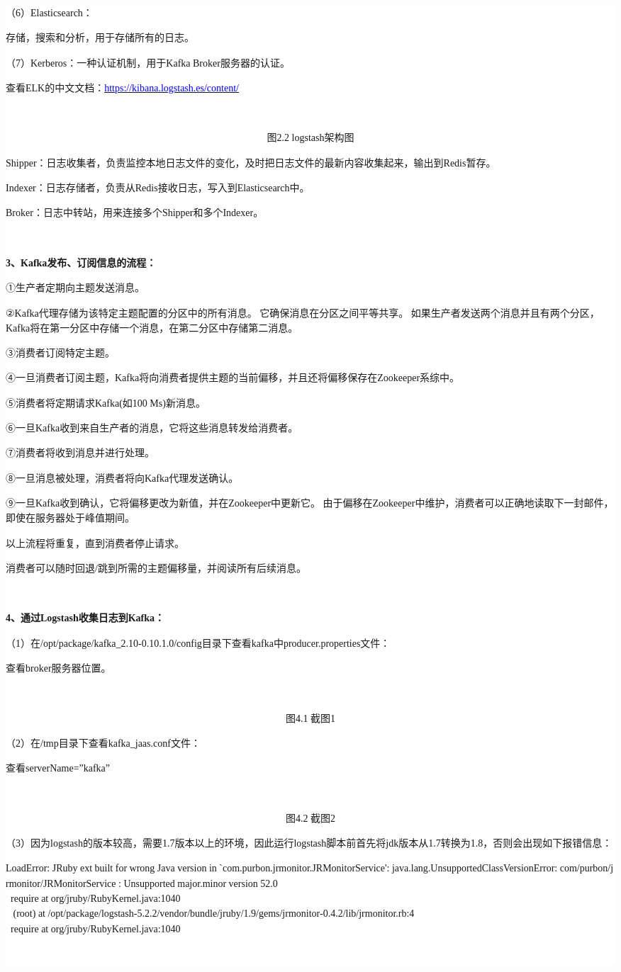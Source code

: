 <p><span style="font-family:'Times New Roman';font-size:14px;">（6）Elasticsearch：</span></p>
<p><span style="font-family:'Times New Roman';font-size:14px;">存储，搜索和分析，用于存储所有的日志。</span></p>
<p><span style="font-family:'Times New Roman';font-size:14px;">（7）Kerberos：一种认证机制，用于Kafka Broker服务器的认证。</span></p>
<p><span style="font-family:'Times New Roman';font-size:14px;">查看ELK的中文文档：<a href="https://kibana.logstash.es/content/" rel="nofollow"><u><span style="color:rgb(0,0,255);">https://kibana.logstash.es/content/</span></u></a></span></p>
<p style="text-align:center;"><span style="font-family:'Times New Roman';font-size:14px;"> <img src="https://img-blog.csdn.net/20170906193547588?watermark/2/text/aHR0cDovL2Jsb2cuY3Nkbi5uZXQvUmVtb2FfRGVuZ3Fpbnlp/font/5a6L5L2T/fontsize/400/fill/I0JBQkFCMA==/dissolve/70/gravity/Center" alt=""></span></p>
<p style="text-align:center;"><span style="font-family:'Times New Roman';font-size:14px;">图2.2 logstash架构图</span></p>
<p><span style="font-family:'Times New Roman';font-size:14px;">Shipper：日志收集者，负责监控本地日志文件的变化，及时把日志文件的最新内容收集起来，输出到Redis暂存。</span></p>
<p><span style="font-family:'Times New Roman';font-size:14px;">Indexer：日志存储者，负责从Redis接收日志，写入到Elasticsearch中。</span></p>
<p><span style="font-family:'Times New Roman';font-size:14px;">Broker：日志中转站，用来连接多个Shipper和多个Indexer。</span></p>
<p><span style="font-family:'Times New Roman';font-size:14px;"> </span></p>
<p><strong><span style="font-family:'Times New Roman';font-size:14px;">3、Kafka发布、订阅信息的流程：</span></strong></p>
<p><span style="font-family:'Times New Roman';font-size:14px;">①生产者定期向主题发送消息。</span></p>
<p><span style="font-family:'Times New Roman';font-size:14px;">②Kafka代理存储为该特定主题配置的分区中的所有消息。 它确保消息在分区之间平等共享。 如果生产者发送两个消息并且有两个分区，Kafka将在第一分区中存储一个消息，在第二分区中存储第二消息。</span></p>
<p><span style="font-family:'Times New Roman';font-size:14px;">③消费者订阅特定主题。</span></p>
<p><span style="font-family:'Times New Roman';font-size:14px;">④一旦消费者订阅主题，Kafka将向消费者提供主题的当前偏移，并且还将偏移保存在Zookeeper系综中。</span></p>
<p><span style="font-family:'Times New Roman';font-size:14px;">⑤消费者将定期请求Kafka(如100 Ms)新消息。</span></p>
<p><span style="font-family:'Times New Roman';font-size:14px;">⑥一旦Kafka收到来自生产者的消息，它将这些消息转发给消费者。</span></p>
<p><span style="font-family:'Times New Roman';font-size:14px;">⑦消费者将收到消息并进行处理。</span></p>
<p><span style="font-family:'Times New Roman';font-size:14px;">⑧一旦消息被处理，消费者将向Kafka代理发送确认。</span></p>
<p><span style="font-family:'Times New Roman';font-size:14px;">⑨一旦Kafka收到确认，它将偏移更改为新值，并在Zookeeper中更新它。 由于偏移在Zookeeper中维护，消费者可以正确地读取下一封邮件，即使在服务器处于峰值期间。</span></p>
<p><span style="font-family:'Times New Roman';font-size:14px;">以上流程将重复，直到消费者停止请求。</span></p>
<p><span style="font-family:'Times New Roman';font-size:14px;">消费者可以随时回退/跳到所需的主题偏移量，并阅读所有后续消息。</span></p>
<p><span style="font-family:'Times New Roman';font-size:14px;"> </span></p>
<p><strong><span style="font-family:'Times New Roman';font-size:14px;">4、通过Logstash收集日志到Kafka：</span></strong></p>
<p><span style="font-family:'Times New Roman';font-size:14px;">（1）在/opt/package/kafka_2.10-0.10.1.0/config目录下查看kafka中producer.properties文件：</span></p>
<p><span style="font-family:'Times New Roman';font-size:14px;">查看broker服务器位置。</span></p>
<p style="text-align:center;"><span style="font-family:'Times New Roman';font-size:14px;"> <img src="https://img-blog.csdn.net/20170906193647009?watermark/2/text/aHR0cDovL2Jsb2cuY3Nkbi5uZXQvUmVtb2FfRGVuZ3Fpbnlp/font/5a6L5L2T/fontsize/400/fill/I0JBQkFCMA==/dissolve/70/gravity/Center" alt=""></span></p>
<p style="text-align:center;"><span style="font-family:'Times New Roman';font-size:14px;">图4.1 截图1</span></p>
<p><span style="font-family:'Times New Roman';font-size:14px;">（2）在/tmp目录下查看kafka_jaas.conf文件：</span></p>
<p><span style="font-family:'Times New Roman';font-size:14px;">查看serverName=”kafka”</span></p>
<p style="text-align:center;"><span style="font-family:'Times New Roman';font-size:14px;"> <img src="https://img-blog.csdn.net/20170906193705214?watermark/2/text/aHR0cDovL2Jsb2cuY3Nkbi5uZXQvUmVtb2FfRGVuZ3Fpbnlp/font/5a6L5L2T/fontsize/400/fill/I0JBQkFCMA==/dissolve/70/gravity/Center" alt=""></span></p>
<p style="text-align:center;"><span style="font-family:'Times New Roman';font-size:14px;"><span style="text-align:center;">图4.2 截图2</span><br></span></p>
<p><span style="font-family:'Times New Roman';font-size:14px;">（3）因为logstash的版本较高，需要1.7版本以上的环境，因此运行logstash脚本前首先将jdk版本从1.7转换为1.8，否则会出现如下报错信息：</span></p>
<p></p><pre><code class="language-plain"><span style="font-family:'Times New Roman';font-size:14px;">LoadError: JRuby ext built for wrong Java version in `com.purbon.jrmonitor.JRMonitorService': java.lang.UnsupportedClassVersionError: com/purbon/jrmonitor/JRMonitorService : Unsupported major.minor version 52.0
  require at org/jruby/RubyKernel.java:1040
   (root) at /opt/package/logstash-5.2.2/vendor/bundle/jruby/1.9/gems/jrmonitor-0.4.2/lib/jrmonitor.rb:4
  require at org/jruby/RubyKernel.java:1040